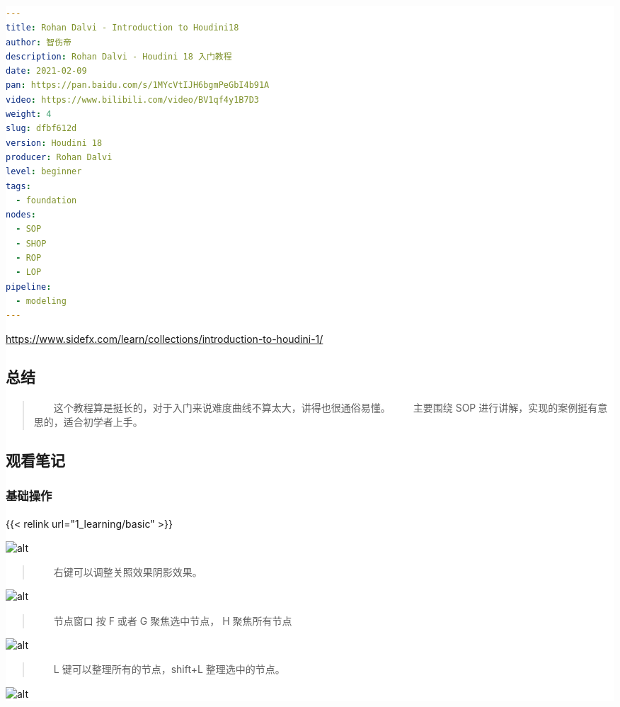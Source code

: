 ```yaml
---
title: Rohan Dalvi - Introduction to Houdini18
author: 智伤帝
description: Rohan Dalvi - Houdini 18 入门教程
date: 2021-02-09
pan: https://pan.baidu.com/s/1MYcVtIJH6bgmPeGbI4b91A
video: https://www.bilibili.com/video/BV1qf4y1B7D3
weight: 4
slug: dfbf612d
version: Houdini 18
producer: Rohan Dalvi
level: beginner
tags:
  - foundation
nodes:
  - SOP
  - SHOP
  - ROP
  - LOP
pipeline:
  - modeling
---
```


https://www.sidefx.com/learn/collections/introduction-to-houdini-1/

## 总结

> &emsp;&emsp;这个教程算是挺长的，对于入门来说难度曲线不算太大，讲得也很通俗易懂。
> &emsp;&emsp;主要围绕 SOP 进行讲解，实现的案例挺有意思的，适合初学者上手。

## 观看笔记

### 基础操作

{{< relink url="1_learning/basic" >}} 


![alt](https://cdn.jsdelivr.net/gh/FXTD-ODYSSEY/HoudiniWiki@gh-pages/posts/dfbf612d/01.jpg)

> &emsp;&emsp;右键可以调整关照效果阴影效果。

![alt](https://cdn.jsdelivr.net/gh/FXTD-ODYSSEY/HoudiniWiki@gh-pages/posts/dfbf612d/02.jpg)

> &emsp;&emsp;节点窗口 按 F 或者 G 聚焦选中节点， H 聚焦所有节点

![alt](https://cdn.jsdelivr.net/gh/FXTD-ODYSSEY/HoudiniWiki@gh-pages/posts/dfbf612d/03.jpg)

> &emsp;&emsp;L 键可以整理所有的节点，shift+L 整理选中的节点。

![alt](https://cdn.jsdelivr.net/gh/FXTD-ODYSSEY/HoudiniWiki@gh-pages/posts/dfbf612d/04.jpg)
